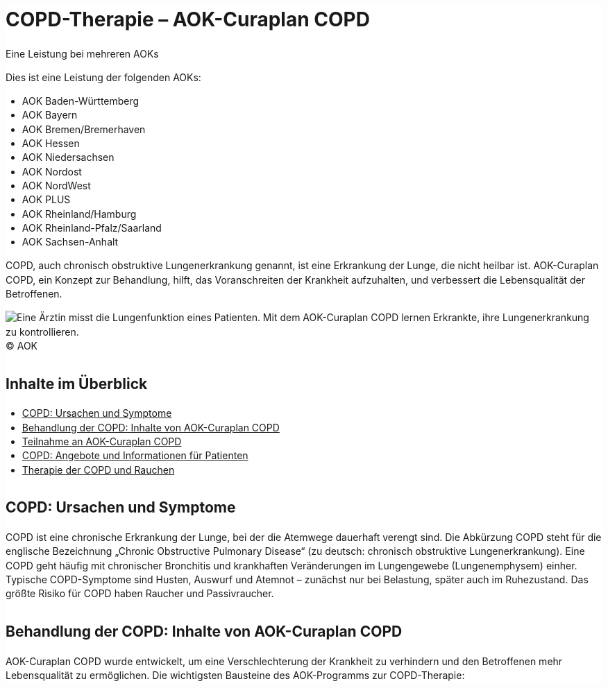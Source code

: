 # COPD-Therapie – AOK-Curaplan COPD

Eine Leistung bei mehreren AOKs

Dies ist eine Leistung der folgenden AOKs:

- AOK Baden-Württemberg
- AOK Bayern
- AOK Bremen/Bremerhaven
- AOK Hessen
- AOK Niedersachsen
- AOK Nordost
- AOK NordWest
- AOK PLUS
- AOK Rheinland/Hamburg
- AOK Rheinland-Pfalz/Saarland
- AOK Sachsen-Anhalt

COPD, auch chronisch obstruktive Lungenerkrankung genannt, ist eine Erkrankung der Lunge, die nicht heilbar ist. AOK-Curaplan COPD, ein Konzept zur Behandlung, hilft, das Voranschreiten der Krankheit aufzuhalten, und verbessert die Lebensqualität der Betroffenen.

![Eine Ärztin misst die Lungenfunktion eines Patienten. Mit dem AOK-Curaplan COPD lernen Erkrankte, ihre Lungenerkrankung zu kontrollieren.](https://www.aok.de/pk/magazin/cms/fileadmin/_processed_/0/7/csm_curaplan-copd-therapie_8a0e238fa6.jpg.webp)© AOK

## Inhalte im Überblick

- [COPD: Ursachen und Symptome](https://www.aok.de/pk/leistungen/curaplan-chronische-erkrankungen/copd/#c1590607639)
- [Behandlung der COPD: Inhalte von AOK-Curaplan COPD](https://www.aok.de/pk/leistungen/curaplan-chronische-erkrankungen/copd/#c1590607640)
- [Teilnahme an AOK-Curaplan COPD](https://www.aok.de/pk/leistungen/curaplan-chronische-erkrankungen/copd/#c1590607641)
- [COPD: Angebote und Informationen für Patienten](https://www.aok.de/pk/leistungen/curaplan-chronische-erkrankungen/copd/#c1590607643)
- [Therapie der COPD und Rauchen](https://www.aok.de/pk/leistungen/curaplan-chronische-erkrankungen/copd/#c1590607751)

## COPD: Ursachen und Symptome

COPD ist eine chronische Erkrankung der Lunge, bei der die Atemwege dauerhaft verengt sind. Die Abkürzung COPD steht für die englische Bezeichnung „Chronic Obstructive Pulmonary Disease“ (zu deutsch: chronisch obstruktive Lungenerkrankung). Eine COPD geht häufig mit chronischer Bronchitis und krankhaften Veränderungen im Lungengewebe (Lungenemphysem) einher. Typische COPD-Symptome sind Husten, Auswurf und Atemnot – zunächst nur bei Belastung, später auch im Ruhezustand. Das größte Risiko für COPD haben Raucher und Passivraucher.

## Behandlung der COPD: Inhalte von AOK-Curaplan COPD

AOK-Curaplan COPD wurde entwickelt, um eine Verschlechterung der Krankheit zu verhindern und den Betroffenen mehr Lebensqualität zu ermöglichen. Die wichtigsten Bausteine des AOK-Programms zur COPD-Therapie:
